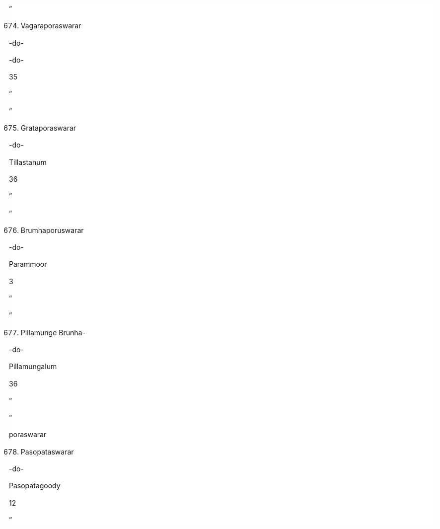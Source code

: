 ” 

674. Vagaraporaswarar 

-do- 

-do- 

35 

” 

” 

675. Grataporaswarar 

-do- 

Tillastanum 

36 

” 

” 

676. Brumhaporuswarar 

-do- 

Parammoor 

3 

” 

” 

677. Pillamunge Brunha- 

-do- 

Pillamungalum 

36 

” 

” 



poraswarar 





678. Pasopataswarar 

-do- 

Pasopatagoody 

12 

” 
